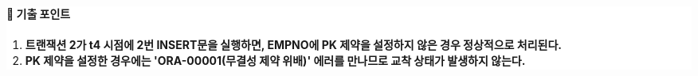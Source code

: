 #### 🍋 기출 포인트
1. **트랜잭션 2가 t4 시점에 2번 INSERT문을 실행하면, EMPNO에 PK 제약을 설정하지 않은 경우 정상적으로 처리된다.** 
1. **PK 제약을 설정한 경우에는 'ORA-00001(무결성 제약 위배)' 에러를 만나므로 교착 상태가 발생하지 않는다.**

